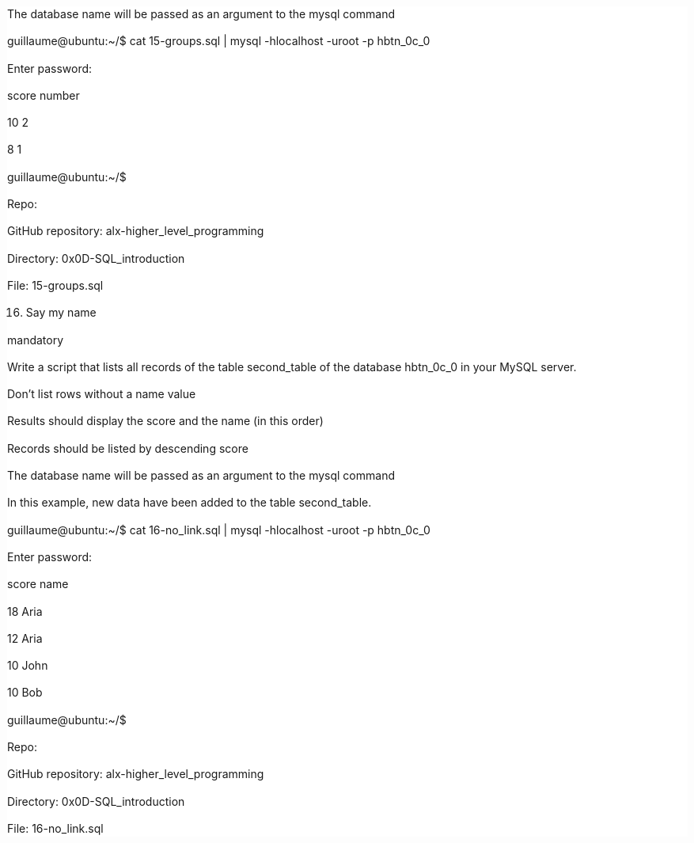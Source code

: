 The database name will be passed as an argument to the mysql command

guillaume@ubuntu:~/$ cat 15-groups.sql | mysql -hlocalhost -uroot -p hbtn_0c_0

Enter password: 

score   number

10  2

8   1

guillaume@ubuntu:~/$ 

Repo:



GitHub repository: alx-higher_level_programming

Directory: 0x0D-SQL_introduction

File: 15-groups.sql

   

16. Say my name

mandatory

Write a script that lists all records of the table second_table of the database hbtn_0c_0 in your MySQL server.



Don’t list rows without a name value

Results should display the score and the name (in this order)

Records should be listed by descending score

The database name will be passed as an argument to the mysql command

In this example, new data have been added to the table second_table.



guillaume@ubuntu:~/$ cat 16-no_link.sql | mysql -hlocalhost -uroot -p hbtn_0c_0

Enter password: 

score   name

18  Aria

12  Aria

10  John

10  Bob

guillaume@ubuntu:~/$ 

Repo:



GitHub repository: alx-higher_level_programming

Directory: 0x0D-SQL_introduction

File: 16-no_link.sql
